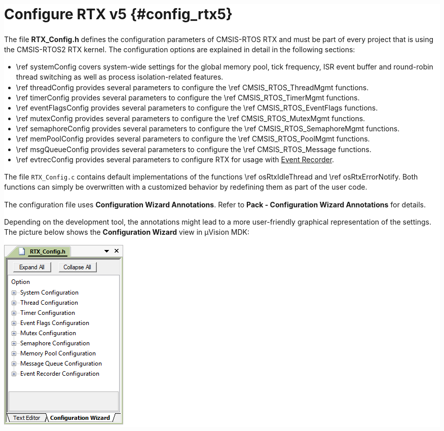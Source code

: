 # Configure RTX v5 {#config_rtx5}

The file **RTX_Config.h** defines the configuration parameters of CMSIS-RTOS RTX and must be part of every project that is using the CMSIS-RTOS2 RTX kernel. The configuration options are explained in detail in the following sections:

- \ref systemConfig covers system-wide settings for the global memory pool, tick frequency, ISR event buffer and round-robin thread switching as well as process isolation-related features.
- \ref threadConfig provides several parameters to configure the \ref CMSIS_RTOS_ThreadMgmt functions.
- \ref timerConfig provides several parameters to configure the \ref CMSIS_RTOS_TimerMgmt functions.
- \ref eventFlagsConfig provides several parameters to configure the \ref CMSIS_RTOS_EventFlags functions.
- \ref mutexConfig provides several parameters to configure the \ref CMSIS_RTOS_MutexMgmt functions.
- \ref semaphoreConfig provides several parameters to configure the \ref CMSIS_RTOS_SemaphoreMgmt functions.
- \ref memPoolConfig provides several parameters to configure the \ref CMSIS_RTOS_PoolMgmt functions.
- \ref msgQueueConfig provides several parameters to configure the \ref CMSIS_RTOS_Message functions.
- \ref evtrecConfig provides several parameters to configure RTX for usage with [Event Recorder](https://arm-software.github.io/CMSIS-View/latest/evr.html).

The file `RTX_Config.c` contains default implementations of the functions \ref osRtxIdleThread and \ref osRtxErrorNotify. Both functions can simply be overwritten with a customized behavior by redefining them as part of the user code.

The configuration file uses **Configuration Wizard Annotations**. Refer to **Pack - Configuration Wizard Annotations** for details.

Depending on the development tool, the annotations might lead to a more user-friendly graphical representation of the settings. The picture below shows the **Configuration Wizard** view in µVision MDK:

![RTX_Config.h in Configuration Wizard View](./images/config_wizard.png)
